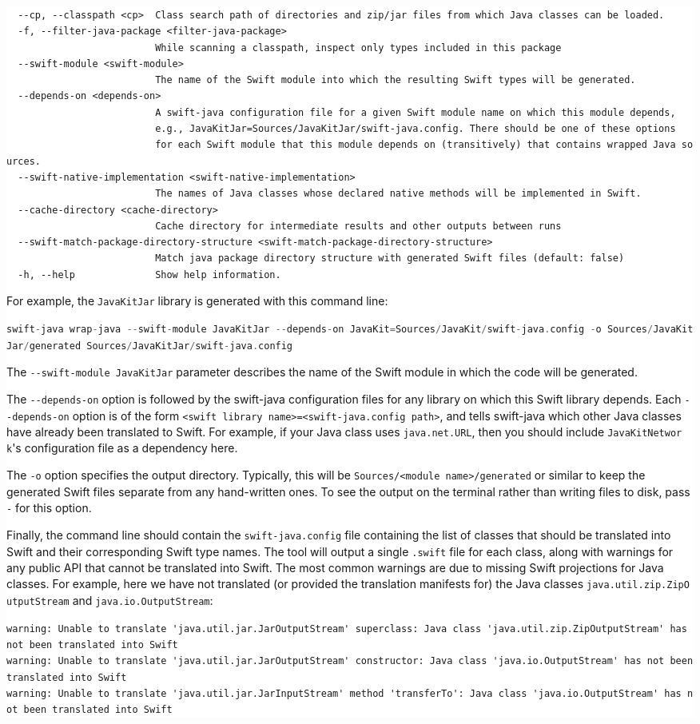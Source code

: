 ```
  --cp, --classpath <cp>  Class search path of directories and zip/jar files from which Java classes can be loaded.
  -f, --filter-java-package <filter-java-package>
                          While scanning a classpath, inspect only types included in this package
  --swift-module <swift-module>
                          The name of the Swift module into which the resulting Swift types will be generated.
  --depends-on <depends-on>
                          A swift-java configuration file for a given Swift module name on which this module depends,
                          e.g., JavaKitJar=Sources/JavaKitJar/swift-java.config. There should be one of these options
                          for each Swift module that this module depends on (transitively) that contains wrapped Java sources.
  --swift-native-implementation <swift-native-implementation>
                          The names of Java classes whose declared native methods will be implemented in Swift.
  --cache-directory <cache-directory>
                          Cache directory for intermediate results and other outputs between runs
  --swift-match-package-directory-structure <swift-match-package-directory-structure>
                          Match java package directory structure with generated Swift files (default: false)
  -h, --help              Show help information.

```

For example, the `JavaKitJar` library is generated with this command line:

```swift
swift-java wrap-java --swift-module JavaKitJar --depends-on JavaKit=Sources/JavaKit/swift-java.config -o Sources/JavaKitJar/generated Sources/JavaKitJar/swift-java.config
```

The `--swift-module JavaKitJar` parameter describes the name of the Swift module in which the code will be generated. 

The `--depends-on` option is followed by the swift-java configuration files for any library on which this Swift library depends. Each `--depends-on` option is of the form `<swift library name>=<swift-java.config path>`, and tells swift-java which other Java classes have already been translated to Swift. For example, if your Java class uses `java.net.URL`, then you should include
`JavaKitNetwork`'s configuration file as a dependency here.

The `-o` option specifies the output directory. Typically, this will be `Sources/<module name>/generated` or similar to keep the generated Swift files separate from any hand-written ones. To see the output on the terminal rather than writing files to disk, pass `-` for this option.

Finally, the command line should contain the `swift-java.config` file containing the list of classes that should be translated into Swift and their corresponding Swift type names. The tool will output a single `.swift` file for each class, along with warnings for any public API that cannot be translated into Swift. The most common warnings are due to missing Swift projections for Java classes. For example, here we have not translated (or provided the translation manifests for) the Java classes
`java.util.zip.ZipOutputStream` and `java.io.OutputStream`:

```
warning: Unable to translate 'java.util.jar.JarOutputStream' superclass: Java class 'java.util.zip.ZipOutputStream' has not been translated into Swift
warning: Unable to translate 'java.util.jar.JarOutputStream' constructor: Java class 'java.io.OutputStream' has not been translated into Swift
warning: Unable to translate 'java.util.jar.JarInputStream' method 'transferTo': Java class 'java.io.OutputStream' has not been translated into Swift
```

